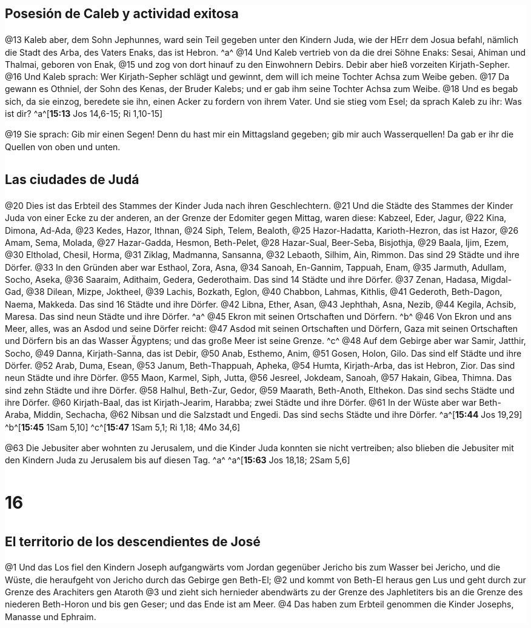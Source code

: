 ## Posesión de Caleb y actividad exitosa
@13 Kaleb aber, dem Sohn Jephunnes, ward sein Teil gegeben unter den Kindern Juda, wie der HErr dem Josua befahl, nämlich die Stadt des Arba, des Vaters Enaks, das ist Hebron. ^a^ @14 Und Kaleb vertrieb von da die drei Söhne Enaks: Sesai, Ahiman und Thalmai, geboren von Enak, @15 und zog von dort hinauf zu den Einwohnern Debirs. Debir aber hieß vorzeiten Kirjath-Sepher. @16 Und Kaleb sprach: Wer Kirjath-Sepher schlägt und gewinnt, dem will ich meine Tochter Achsa zum Weibe geben. @17 Da gewann es Othniel, der Sohn des Kenas, der Bruder Kalebs; und er gab ihm seine Tochter Achsa zum Weibe. @18 Und es begab sich, da sie einzog, beredete sie ihn, einen Acker zu fordern von ihrem Vater. Und sie stieg vom Esel; da sprach Kaleb zu ihr: Was ist dir? 
^a^[**15:13** Jos 14,6-15; Ri 1,10-15]

@19 Sie sprach: Gib mir einen Segen! Denn du hast mir ein Mittagsland gegeben; gib mir auch Wasserquellen! Da gab er ihr die Quellen von oben und unten. 

## Las ciudades de Judá
@20 Dies ist das Erbteil des Stammes der Kinder Juda nach ihren Geschlechtern. @21 Und die Städte des Stammes der Kinder Juda von einer Ecke zu der anderen, an der Grenze der Edomiter gegen Mittag, waren diese: Kabzeel, Eder, Jagur, @22 Kina, Dimona, Ad-Ada, @23 Kedes, Hazor, Ithnan, @24 Siph, Telem, Bealoth, @25 Hazor-Hadatta, Karioth-Hezron, das ist Hazor, @26 Amam, Sema, Molada, @27 Hazar-Gadda, Hesmon, Beth-Pelet, @28 Hazar-Sual, Beer-Seba, Bisjothja, @29 Baala, Ijim, Ezem, @30 Eltholad, Chesil, Horma, @31 Ziklag, Madmanna, Sansanna, @32 Lebaoth, Silhim, Ain, Rimmon. Das sind 29 Städte und ihre Dörfer. @33 In den Gründen aber war Esthaol, Zora, Asna, @34 Sanoah, En-Gannim, Tappuah, Enam, @35 Jarmuth, Adullam, Socho, Aseka, @36 Saaraim, Adithaim, Gedera, Gederothaim. Das sind 14 Städte und ihre Dörfer. @37 Zenan, Hadasa, Migdal-Gad, @38 Dilean, Mizpe, Joktheel, @39 Lachis, Bozkath, Eglon, @40 Chabbon, Lahmas, Kithlis, @41 Gederoth, Beth-Dagon, Naema, Makkeda. Das sind 16 Städte und ihre Dörfer. @42 Libna, Ether, Asan, @43 Jephthah, Asna, Nezib, @44 Kegila, Achsib, Maresa. Das sind neun Städte und ihre Dörfer. ^a^ @45 Ekron mit seinen Ortschaften und Dörfern. ^b^ @46 Von Ekron und ans Meer, alles, was an Asdod und seine Dörfer reicht: @47 Asdod mit seinen Ortschaften und Dörfern, Gaza mit seinen Ortschaften und Dörfern bis an das Wasser Ägyptens; und das große Meer ist seine Grenze. ^c^ @48 Auf dem Gebirge aber war Samir, Jatthir, Socho, @49 Danna, Kirjath-Sanna, das ist Debir, @50 Anab, Esthemo, Anim, @51 Gosen, Holon, Gilo. Das sind elf Städte und ihre Dörfer. @52 Arab, Duma, Esean, @53 Janum, Beth-Thappuah, Apheka, @54 Humta, Kirjath-Arba, das ist Hebron, Zior. Das sind neun Städte und ihre Dörfer. @55 Maon, Karmel, Siph, Jutta, @56 Jesreel, Jokdeam, Sanoah, @57 Hakain, Gibea, Thimna. Das sind zehn Städte und ihre Dörfer. @58 Halhul, Beth-Zur, Gedor, @59 Maarath, Beth-Anoth, Elthekon. Das sind sechs Städte und ihre Dörfer. @60 Kirjath-Baal, das ist Kirjath-Jearim, Harabba; zwei Städte und ihre Dörfer. @61 In der Wüste aber war Beth-Araba, Middin, Sechacha, @62 Nibsan und die Salzstadt und Engedi. Das sind sechs Städte und ihre Dörfer. 
^a^[**15:44** Jos 19,29] ^b^[**15:45** 1Sam 5,10] ^c^[**15:47** 1Sam 5,1; Ri 1,18; 4Mo 34,6]

@63 Die Jebusiter aber wohnten zu Jerusalem, und die Kinder Juda konnten sie nicht vertreiben; also blieben die Jebusiter mit den Kindern Juda zu Jerusalem bis auf diesen Tag. ^a^ 
^a^[**15:63** Jos 18,18; 2Sam 5,6]

# 16
## El territorio de los descendientes de José
@1 Und das Los fiel den Kindern Joseph aufgangwärts vom Jordan gegenüber Jericho bis zum Wasser bei Jericho, und die Wüste, die heraufgeht von Jericho durch das Gebirge gen Beth-El; @2 und kommt von Beth-El heraus gen Lus und geht durch zur Grenze des Arachiters gen Ataroth @3 und zieht sich hernieder abendwärts zu der Grenze des Japhletiters bis an die Grenze des niederen Beth-Horon und bis gen Geser; und das Ende ist am Meer. @4 Das haben zum Erbteil genommen die Kinder Josephs, Manasse und Ephraim. 
